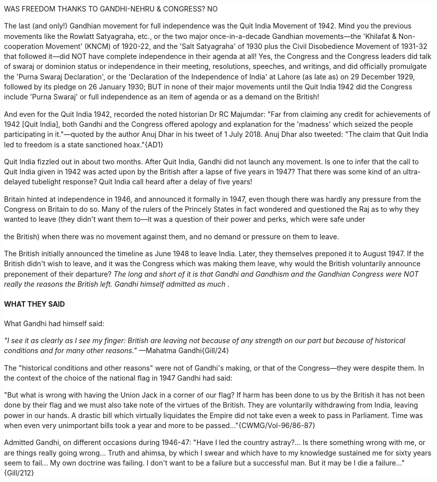 WAS FREEDOM THANKS TO GANDHI-NEHRU & CONGRESS? NO

The last (and only!) Gandhian movement for full independence was the Quit India Movement of 1942. Mind you the previous movements like the Rowlatt Satyagraha, etc., or the two major once-in-a-decade Gandhian movements—the 'Khilafat & Non-cooperation Movement' (KNCM) of 1920-22, and the 'Salt Satyagraha' of 1930 plus the Civil Disobedience Movement of 1931-32 that followed it—did NOT have complete independence in their agenda at all! Yes, the Congress and the Congress leaders did talk of swaraj or dominion status or independence in their meeting, resolutions, speeches, and writings, and did officially promulgate the 'Purna Swaraj Declaration', or the 'Declaration of the Independence of India' at Lahore (as late as) on 29 December 1929, followed by its pledge on 26 January 1930; BUT in none of their major movements until the Quit India 1942 did the Congress include 'Purna Swaraj' or full independence as an item of agenda or as a demand on the British!

And even for the Quit India 1942, recorded the noted historian Dr RC Majumdar: "Far from claiming any credit for achievements of 1942 [Quit India], both Gandhi and the Congress offered apology and explanation for the 'madness' which seized the people participating in it."—quoted by the author Anuj Dhar in his tweet of 1 July 2018. Anuj Dhar also tweeted: "The claim that Quit India led to freedom is a state sanctioned hoax."{AD1}

Quit India fizzled out in about two months. After Quit India, Gandhi did not launch any movement. Is one to infer that the call to Quit India given in 1942 was acted upon by the British after a lapse of five years in 1947? That there was some kind of an ultra-delayed tubelight response? Quit India call heard after a delay of five years!

Britain hinted at independence in 1946, and announced it formally in 1947, even though there was hardly any pressure from the Congress on Britain to do so. Many of the rulers of the Princely States in fact wondered and questioned the Raj as to why they wanted to leave (they didn't want them to—it was a question of their power and perks, which were safe under

the British) when there was no movement against them, and no demand or pressure on them to leave.

The British initially announced the timeline as June 1948 to leave India. Later, they themselves preponed it to August 1947. If the British didn't wish to leave, and it was the Congress which was making them leave, why would the British voluntarily announce preponement of their departure? *The long and short of it is that Gandhi and Gandhism and the Gandhian Congress were NOT really the reasons the British left. Gandhi himself admitted as much* .

#### WHAT THEY SAID

What Gandhi had himself said:

*"I see it as clearly as I see my finger: British are leaving not because of any strength on our part but because of historical conditions and for many other reasons."* —Mahatma Gandhi{Gill/24}

The "historical conditions and other reasons" were not of Gandhi's making, or that of the Congress—they were despite them. In the context of the choice of the national flag in 1947 Gandhi had said:

"But what is wrong with having the Union Jack in a corner of our flag? If harm has been done to us by the British it has not been done by their flag and we must also take note of the virtues of the British. They are voluntarily withdrawing from India, leaving power in our hands. A drastic bill which virtually liquidates the Empire did not take even a week to pass in Parliament. Time was when even very unimportant bills took a year and more to be passed..."{CWMG/Vol-96/86-87}

Admitted Gandhi, on different occasions during 1946-47: "Have I led the country astray?... Is there something wrong with me, or are things really going wrong… Truth and ahimsa, by which I swear and which have to my knowledge sustained me for sixty years seem to fail… My own doctrine was failing. I don't want to be a failure but a successful man. But it may be I die a failure…"{Gill/212}
